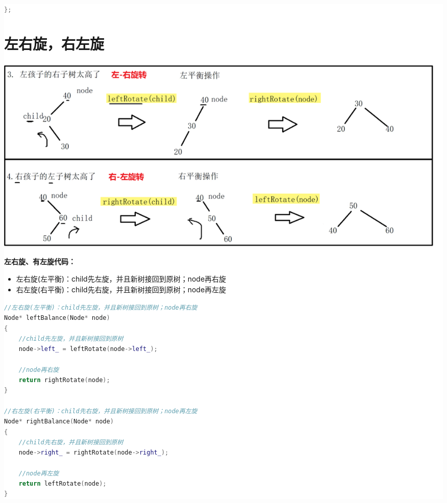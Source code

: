 ```cpp
};
```

# 左右旋，右左旋

![image-20210323123734730](img/02%EF%BC%9AAVL%E5%B9%B3%E8%A1%A1%E4%BA%8C%E5%8F%89%E6%90%9C%E7%B4%A2%E6%A0%91.img/image-20210323123734730.png)

**左右旋、有左旋代码：**

- 左右旋(左平衡)：child先左旋，并且新树接回到原树；node再右旋
- 右左旋(右平衡)：child先右旋，并且新树接回到原树；node再左旋

```cpp
//左右旋(左平衡)：child先左旋，并且新树接回到原树；node再右旋
Node* leftBalance(Node* node)
{
    //child先左旋，并且新树接回到原树
    node->left_ = leftRotate(node->left_);

    //node再右旋
    return rightRotate(node);
}

//右左旋(右平衡)：child先右旋，并且新树接回到原树；node再左旋
Node* rightBalance(Node* node)
{
    //child先右旋，并且新树接回到原树
    node->right_ = rightRotate(node->right_);

    //node再左旋
    return leftRotate(node);
}
```

